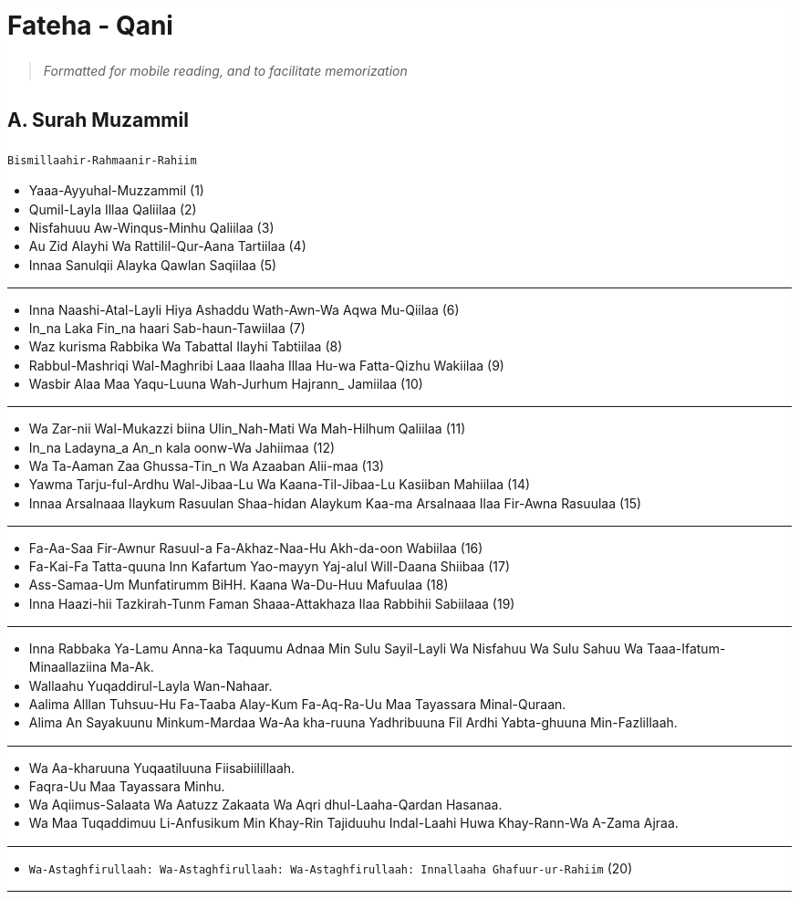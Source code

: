 # Fateha - Qani

> *Formatted for mobile reading, and to facilitate memorization*

## A. Surah Muzammil
`Bismillaahir-Rahmaanir-Rahiim`

- Yaaa-Ayyuhal-Muzzammil (1)
- Qumil-Layla Illaa Qaliilaa (2)
- Nisfahuuu Aw-Winqus-Minhu Qaliilaa (3)
- Au Zid Alayhi Wa Rattilil-Qur-Aana Tartiilaa (4)
- Innaa Sanulqii Alayka Qawlan Saqiilaa (5)

***
- Inna Naashi-Atal-Layli Hiya Ashaddu Wath-Awn-Wa Aqwa Mu-Qiilaa (6)
- In_na Laka Fin_na haari Sab-haun-Tawiilaa (7)
- Waz kurisma Rabbika Wa Tabattal Ilayhi Tabtiilaa (8)
- Rabbul-Mashriqi Wal-Maghribi Laaa Ilaaha Illaa Hu-wa Fatta-Qizhu Wakiilaa (9)
- Wasbir Alaa Maa Yaqu-Luuna Wah-Jurhum Hajrann_ Jamiilaa (10)

***
- Wa Zar-nii Wal-Mukazzi biina Ulin_Nah-Mati Wa Mah-Hilhum Qaliilaa (11)
- In_na Ladayna_a An_n kala oonw-Wa Jahiimaa (12)
- Wa Ta-Aaman Zaa Ghussa-Tin_n Wa Azaaban Alii-maa (13)
- Yawma Tarju-ful-Ardhu Wal-Jibaa-Lu Wa Kaana-Til-Jibaa-Lu Kasiiban Mahiilaa (14)
- Innaa Arsalnaaa Ilaykum Rasuulan Shaa-hidan Alaykum Kaa-ma Arsalnaaa Ilaa Fir-Awna Rasuulaa (15)

***
- Fa-Aa-Saa Fir-Awnur Rasuul-a Fa-Akhaz-Naa-Hu Akh-da-oon Wabiilaa (16)
- Fa-Kai-Fa Tatta-quuna Inn Kafartum Yao-mayyn Yaj-alul Will-Daana Shiibaa (17)
- Ass-Samaa-Um Munfatirumm BiHH. Kaana Wa-Du-Huu Mafuulaa (18)
- Inna Haazi-hii Tazkirah-Tunm Faman Shaaa-Attakhaza Ilaa Rabbihii Sabiilaaa (19)

***
- Inna Rabbaka Ya-Lamu Anna-ka Taquumu Adnaa Min Sulu Sayil-Layli Wa Nisfahuu Wa Sulu Sahuu Wa Taaa-Ifatum-Minaallaziina Ma-Ak.
- Wallaahu Yuqaddirul-Layla Wan-Nahaar.
- Aalima Alllan Tuhsuu-Hu Fa-Taaba Alay-Kum Fa-Aq-Ra-Uu Maa Tayassara Minal-Quraan.
- Alima An Sayakuunu Minkum-Mardaa Wa-Aa kha-ruuna Yadhribuuna Fil Ardhi Yabta-ghuuna Min-Fazlillaah.

***
- Wa Aa-kharuuna Yuqaatiluuna Fiisabiilillaah.
- Faqra-Uu Maa Tayassara Minhu.
- Wa Aqiimus-Salaata Wa Aatuzz Zakaata Wa Aqri dhul-Laaha-Qardan Hasanaa.
- Wa Maa Tuqaddimuu Li-Anfusikum Min Khay-Rin Tajiduuhu Indal-Laahi Huwa Khay-Rann-Wa A-Zama Ajraa.

***
- `Wa-Astaghfirullaah: Wa-Astaghfirullaah: Wa-Astaghfirullaah: Innallaaha Ghafuur-ur-Rahiim` (20)

***
